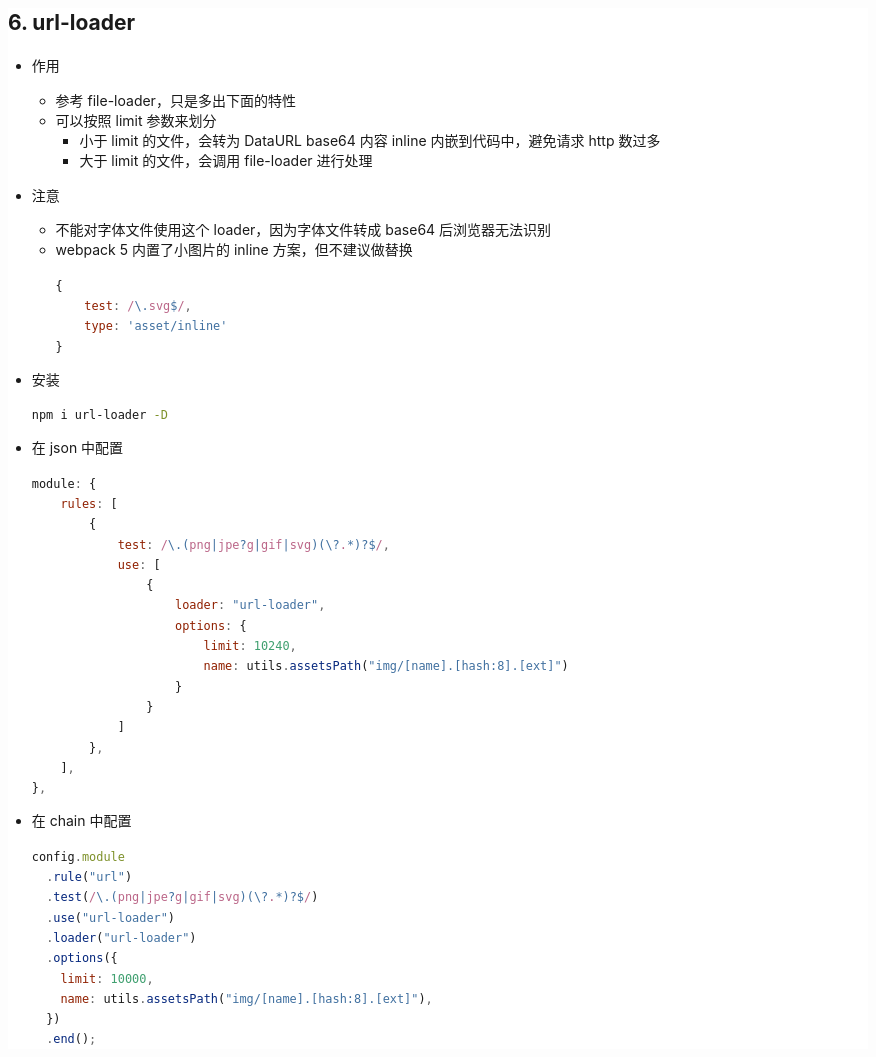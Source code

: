 ## 6. url-loader

- 作用

  - 参考 file-loader，只是多出下面的特性
  - 可以按照 limit 参数来划分
    - 小于 limit 的文件，会转为 DataURL base64 内容 inline 内嵌到代码中，避免请求 http 数过多
    - 大于 limit 的文件，会调用 file-loader 进行处理

- 注意

  - 不能对字体文件使用这个 loader，因为字体文件转成 base64 后浏览器无法识别
  - webpack 5 内置了小图片的 inline 方案，但不建议做替换
    ```js
    {
        test: /\.svg$/,
        type: 'asset/inline'
    }
    ```

- 安装

  ```bash
  npm i url-loader -D
  ```

- 在 json 中配置

  ```js
  module: {
      rules: [
          {
              test: /\.(png|jpe?g|gif|svg)(\?.*)?$/,
              use: [
                  {
                      loader: "url-loader",
                      options: {
                          limit: 10240,
                          name: utils.assetsPath("img/[name].[hash:8].[ext]")
                      }
                  }
              ]
          },
      ],
  },
  ```

- 在 chain 中配置

  ```js
  config.module
    .rule("url")
    .test(/\.(png|jpe?g|gif|svg)(\?.*)?$/)
    .use("url-loader")
    .loader("url-loader")
    .options({
      limit: 10000,
      name: utils.assetsPath("img/[name].[hash:8].[ext]"),
    })
    .end();
  ```
